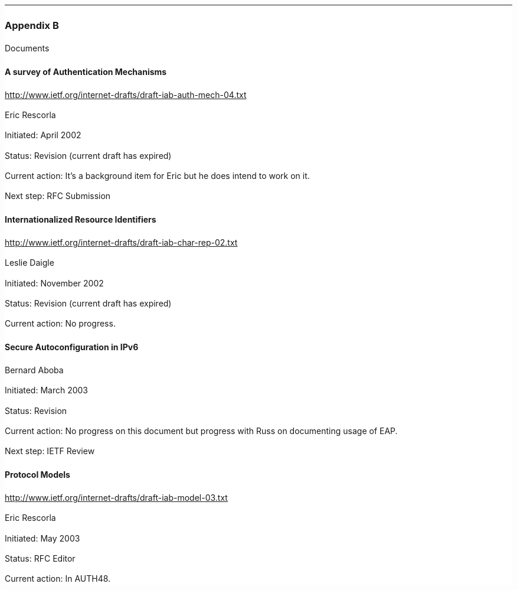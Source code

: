 


---


### Appendix B 
Documents


#### A survey of Authentication Mechanisms


<http://www.ietf.org/internet-drafts/draft-iab-auth-mech-04.txt>  

Eric Rescorla  

Initiated: April 2002  

Status: Revision (current draft has expired)  

Current action: It’s a background item for Eric but he does intend to work on it.  

Next step: RFC Submission


#### Internationalized Resource Identifiers


<http://www.ietf.org/internet-drafts/draft-iab-char-rep-02.txt>  

Leslie Daigle  

Initiated: November 2002  

Status: Revision (current draft has expired)  

Current action: No progress.


#### Secure Autoconfiguration in IPv6


Bernard Aboba  

Initiated: March 2003  

Status: Revision  

Current action: No progress on this document but progress with Russ on documenting usage of EAP.  

Next step: IETF Review


#### Protocol Models


<http://www.ietf.org/internet-drafts/draft-iab-model-03.txt>  

Eric Rescorla  

Initiated: May 2003  

Status: RFC Editor  

Current action: In AUTH48.
